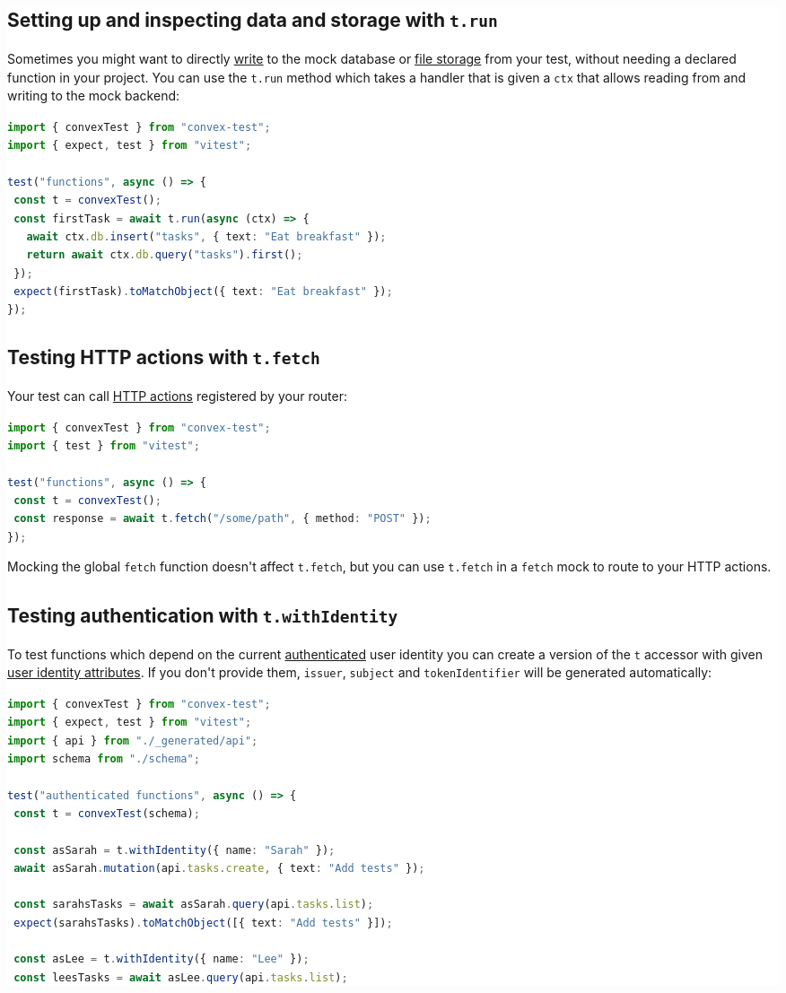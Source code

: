 ## Setting up and inspecting data and storage with `t.run`

Sometimes you might want to directly [write](/database/writing-data.mdx) to the
mock database or [file storage](/file-storage.mdx) from your test, without
needing a declared function in your project. You can use the `t.run` method
which takes a handler that is given a `ctx` that allows reading from and writing
to the mock backend:

```ts title="convex/tasks.test.ts"
import { convexTest } from "convex-test";
import { expect, test } from "vitest";

test("functions", async () => {
 const t = convexTest();
 const firstTask = await t.run(async (ctx) => {
   await ctx.db.insert("tasks", { text: "Eat breakfast" });
   return await ctx.db.query("tasks").first();
 });
 expect(firstTask).toMatchObject({ text: "Eat breakfast" });
});
```

## Testing HTTP actions with `t.fetch`

Your test can call [HTTP actions](/functions/http-actions.mdx) registered by
your router:

```ts title="convex/http.test.ts"
import { convexTest } from "convex-test";
import { test } from "vitest";

test("functions", async () => {
 const t = convexTest();
 const response = await t.fetch("/some/path", { method: "POST" });
});
```

Mocking the global `fetch` function doesn't affect `t.fetch`, but you can use
`t.fetch` in a `fetch` mock to route to your HTTP actions.


## Testing authentication with `t.withIdentity`

To test functions which depend on the current [authenticated](/auth.mdx) user
identity you can create a version of the `t` accessor with given
[user identity attributes](/api/interfaces/server.UserIdentity). If you don't
provide them, `issuer`, `subject` and `tokenIdentifier` will be generated
automatically:

```ts title="convex/tasks.test.ts"
import { convexTest } from "convex-test";
import { expect, test } from "vitest";
import { api } from "./_generated/api";
import schema from "./schema";

test("authenticated functions", async () => {
 const t = convexTest(schema);

 const asSarah = t.withIdentity({ name: "Sarah" });
 await asSarah.mutation(api.tasks.create, { text: "Add tests" });

 const sarahsTasks = await asSarah.query(api.tasks.list);
 expect(sarahsTasks).toMatchObject([{ text: "Add tests" }]);

 const asLee = t.withIdentity({ name: "Lee" });
 const leesTasks = await asLee.query(api.tasks.list);
```